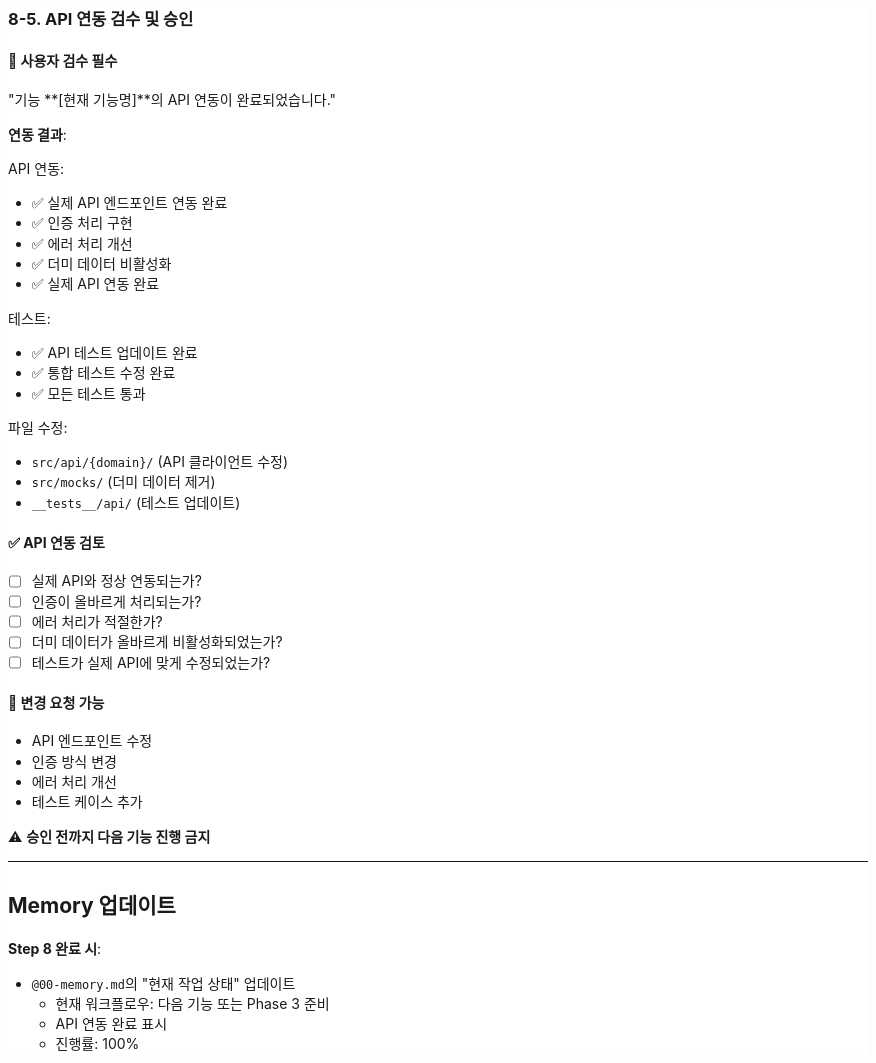 
### 8-5. API 연동 검수 및 승인

#### 🛑 사용자 검수 필수

"기능 **[현재 기능명]**의 API 연동이 완료되었습니다."

**연동 결과**:

API 연동:

- ✅ 실제 API 엔드포인트 연동 완료
- ✅ 인증 처리 구현
- ✅ 에러 처리 개선
- ✅ 더미 데이터 비활성화
- ✅ 실제 API 연동 완료

테스트:

- ✅ API 테스트 업데이트 완료
- ✅ 통합 테스트 수정 완료
- ✅ 모든 테스트 통과

파일 수정:

- `src/api/{domain}/` (API 클라이언트 수정)
- `src/mocks/` (더미 데이터 제거)
- `__tests__/api/` (테스트 업데이트)

#### ✅ API 연동 검토

- [ ] 실제 API와 정상 연동되는가?
- [ ] 인증이 올바르게 처리되는가?
- [ ] 에러 처리가 적절한가?
- [ ] 더미 데이터가 올바르게 비활성화되었는가?
- [ ] 테스트가 실제 API에 맞게 수정되었는가?

#### 📝 변경 요청 가능

- API 엔드포인트 수정
- 인증 방식 변경
- 에러 처리 개선
- 테스트 케이스 추가

⚠️ **승인 전까지 다음 기능 진행 금지**

---

## Memory 업데이트

**Step 8 완료 시**:

- `@00-memory.md`의 "현재 작업 상태" 업데이트
  - 현재 워크플로우: 다음 기능 또는 Phase 3 준비
  - API 연동 완료 표시
  - 진행률: 100%
